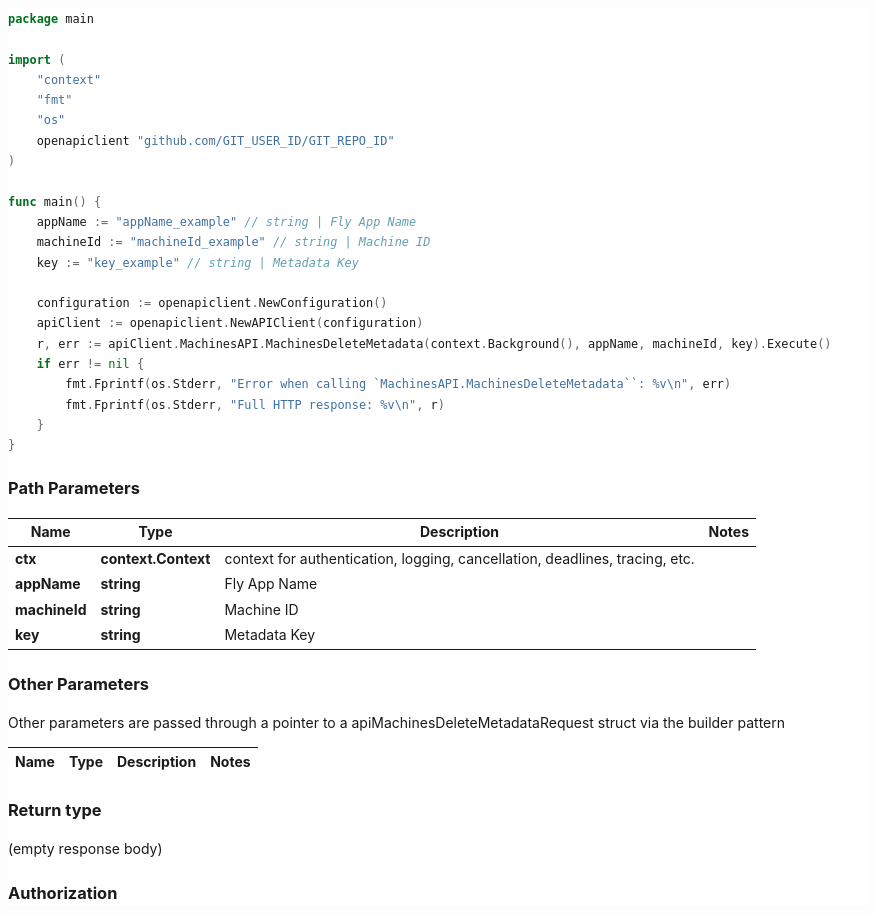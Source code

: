 ```go
package main

import (
    "context"
    "fmt"
    "os"
    openapiclient "github.com/GIT_USER_ID/GIT_REPO_ID"
)

func main() {
    appName := "appName_example" // string | Fly App Name
    machineId := "machineId_example" // string | Machine ID
    key := "key_example" // string | Metadata Key

    configuration := openapiclient.NewConfiguration()
    apiClient := openapiclient.NewAPIClient(configuration)
    r, err := apiClient.MachinesAPI.MachinesDeleteMetadata(context.Background(), appName, machineId, key).Execute()
    if err != nil {
        fmt.Fprintf(os.Stderr, "Error when calling `MachinesAPI.MachinesDeleteMetadata``: %v\n", err)
        fmt.Fprintf(os.Stderr, "Full HTTP response: %v\n", r)
    }
}
```

### Path Parameters


Name | Type | Description  | Notes
------------- | ------------- | ------------- | -------------
**ctx** | **context.Context** | context for authentication, logging, cancellation, deadlines, tracing, etc.
**appName** | **string** | Fly App Name | 
**machineId** | **string** | Machine ID | 
**key** | **string** | Metadata Key | 

### Other Parameters

Other parameters are passed through a pointer to a apiMachinesDeleteMetadataRequest struct via the builder pattern


Name | Type | Description  | Notes
------------- | ------------- | ------------- | -------------




### Return type

 (empty response body)

### Authorization

